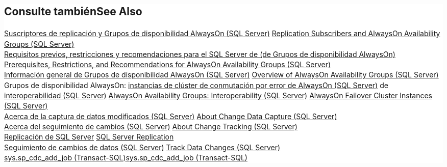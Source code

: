 ## <a name="see-also"></a><span data-ttu-id="ddf92-290">Consulte también</span><span class="sxs-lookup"><span data-stu-id="ddf92-290">See Also</span></span>  
 <span data-ttu-id="ddf92-291">[Suscriptores de replicación y Grupos de disponibilidad AlwaysOn &#40;SQL Server&#41;](replication-subscribers-and-always-on-availability-groups-sql-server.md) </span><span class="sxs-lookup"><span data-stu-id="ddf92-291">[Replication Subscribers and AlwaysOn Availability Groups &#40;SQL Server&#41;](replication-subscribers-and-always-on-availability-groups-sql-server.md) </span></span>  
 <span data-ttu-id="ddf92-292">[Requisitos previos, restricciones y recomendaciones para el SQL Server de &#40;de Grupos de disponibilidad AlwaysOn&#41;](prereqs-restrictions-recommendations-always-on-availability.md) </span><span class="sxs-lookup"><span data-stu-id="ddf92-292">[Prerequisites, Restrictions, and Recommendations for AlwaysOn Availability Groups &#40;SQL Server&#41;](prereqs-restrictions-recommendations-always-on-availability.md) </span></span>  
 <span data-ttu-id="ddf92-293">[Información general de Grupos de disponibilidad AlwaysOn &#40;SQL Server&#41;](overview-of-always-on-availability-groups-sql-server.md) </span><span class="sxs-lookup"><span data-stu-id="ddf92-293">[Overview of AlwaysOn Availability Groups &#40;SQL Server&#41;](overview-of-always-on-availability-groups-sql-server.md) </span></span>  
 <span data-ttu-id="ddf92-294">Grupos de disponibilidad AlwaysOn: [instancias de clúster de conmutación por error de AlwaysOn (SQL Server)](../../../sql-server/failover-clusters/windows/always-on-failover-cluster-instances-sql-server.md) de [interoperabilidad (SQL Server)](always-on-availability-groups-interoperability-sql-server.md) </span><span class="sxs-lookup"><span data-stu-id="ddf92-294">[AlwaysOn Availability Groups: Interoperability (SQL Server)](always-on-availability-groups-interoperability-sql-server.md) [AlwaysOn Failover Cluster Instances (SQL Server)](../../../sql-server/failover-clusters/windows/always-on-failover-cluster-instances-sql-server.md) </span></span>  
 <span data-ttu-id="ddf92-295">[Acerca de la captura de datos modificados &#40;SQL Server&#41;](../../../relational-databases/track-changes/about-change-data-capture-sql-server.md) </span><span class="sxs-lookup"><span data-stu-id="ddf92-295">[About Change Data Capture &#40;SQL Server&#41;](../../../relational-databases/track-changes/about-change-data-capture-sql-server.md) </span></span>  
 <span data-ttu-id="ddf92-296">[Acerca del seguimiento de cambios &#40;SQL Server&#41;](../../../relational-databases/track-changes/about-change-tracking-sql-server.md) </span><span class="sxs-lookup"><span data-stu-id="ddf92-296">[About Change Tracking &#40;SQL Server&#41;](../../../relational-databases/track-changes/about-change-tracking-sql-server.md) </span></span>  
 <span data-ttu-id="ddf92-297">[Replicación de SQL Server](../../../relational-databases/replication/sql-server-replication.md) </span><span class="sxs-lookup"><span data-stu-id="ddf92-297">[SQL Server Replication](../../../relational-databases/replication/sql-server-replication.md) </span></span>  
 <span data-ttu-id="ddf92-298">[Seguimiento de cambios de datos &#40;SQL Server&#41;](../../../relational-databases/track-changes/track-data-changes-sql-server.md) </span><span class="sxs-lookup"><span data-stu-id="ddf92-298">[Track Data Changes &#40;SQL Server&#41;](../../../relational-databases/track-changes/track-data-changes-sql-server.md) </span></span>  
 [<span data-ttu-id="ddf92-299">sys.sp_cdc_add_job &#40;Transact-SQL&#41;</span><span class="sxs-lookup"><span data-stu-id="ddf92-299">sys.sp_cdc_add_job &#40;Transact-SQL&#41;</span></span>](/sql/relational-databases/system-stored-procedures/sys-sp-cdc-add-job-transact-sql)  
  
  
